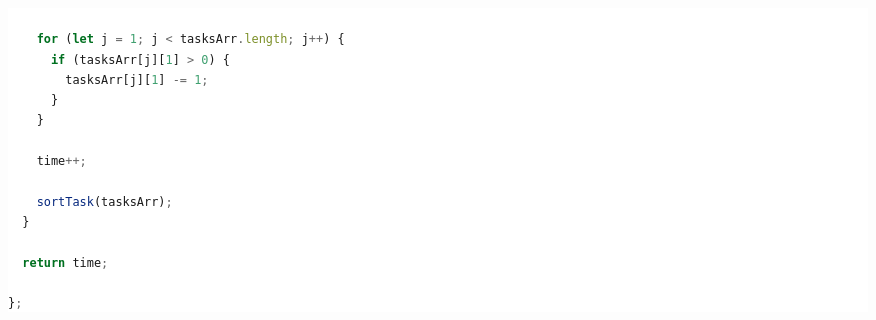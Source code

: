 ```typescript

    for (let j = 1; j < tasksArr.length; j++) {
      if (tasksArr[j][1] > 0) {
        tasksArr[j][1] -= 1;
      }
    }

    time++;

    sortTask(tasksArr);
  }

  return time;

};
```

